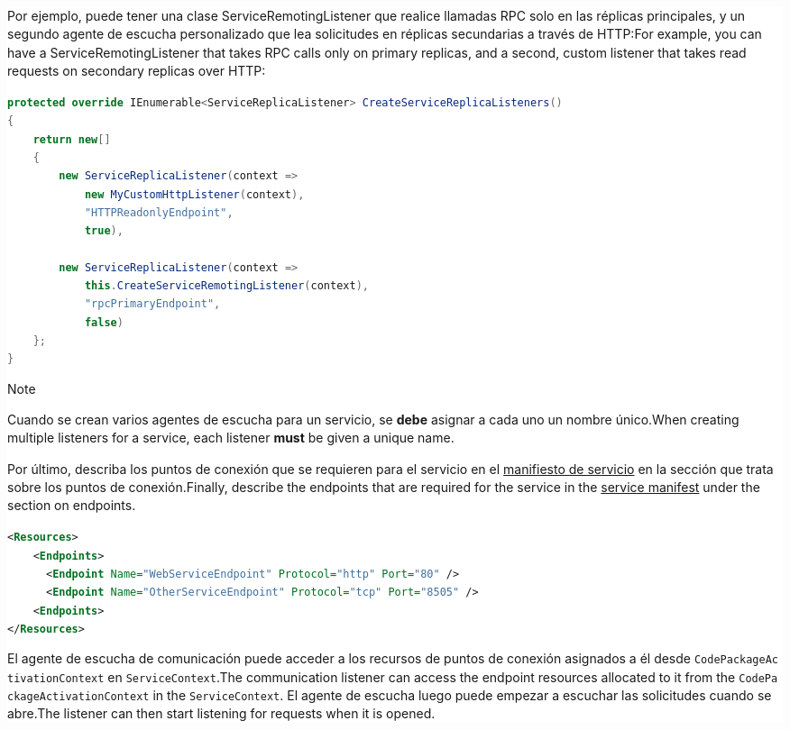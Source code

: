 <span data-ttu-id="a0d97-124">Por ejemplo, puede tener una clase ServiceRemotingListener que realice llamadas RPC solo en las réplicas principales, y un segundo agente de escucha personalizado que lea solicitudes en réplicas secundarias a través de HTTP:</span><span class="sxs-lookup"><span data-stu-id="a0d97-124">For example, you can have a ServiceRemotingListener that takes RPC calls only on primary replicas, and a second, custom listener that takes read requests on secondary replicas over HTTP:</span></span>

```csharp
protected override IEnumerable<ServiceReplicaListener> CreateServiceReplicaListeners()
{
    return new[]
    {
        new ServiceReplicaListener(context =>
            new MyCustomHttpListener(context),
            "HTTPReadonlyEndpoint",
            true),

        new ServiceReplicaListener(context =>
            this.CreateServiceRemotingListener(context),
            "rpcPrimaryEndpoint",
            false)
    };
}
```

> [!NOTE]
> <span data-ttu-id="a0d97-125">Cuando se crean varios agentes de escucha para un servicio, se **debe** asignar a cada uno un nombre único.</span><span class="sxs-lookup"><span data-stu-id="a0d97-125">When creating multiple listeners for a service, each listener **must** be given a unique name.</span></span>
>
>

<span data-ttu-id="a0d97-126">Por último, describa los puntos de conexión que se requieren para el servicio en el [manifiesto de servicio](service-fabric-application-model.md) en la sección que trata sobre los puntos de conexión.</span><span class="sxs-lookup"><span data-stu-id="a0d97-126">Finally, describe the endpoints that are required for the service in the [service manifest](service-fabric-application-model.md) under the section on endpoints.</span></span>

```xml
<Resources>
    <Endpoints>
      <Endpoint Name="WebServiceEndpoint" Protocol="http" Port="80" />
      <Endpoint Name="OtherServiceEndpoint" Protocol="tcp" Port="8505" />
    <Endpoints>
</Resources>

```

<span data-ttu-id="a0d97-127">El agente de escucha de comunicación puede acceder a los recursos de puntos de conexión asignados a él desde `CodePackageActivationContext` en `ServiceContext`.</span><span class="sxs-lookup"><span data-stu-id="a0d97-127">The communication listener can access the endpoint resources allocated to it from the `CodePackageActivationContext` in the `ServiceContext`.</span></span> <span data-ttu-id="a0d97-128">El agente de escucha luego puede empezar a escuchar las solicitudes cuando se abre.</span><span class="sxs-lookup"><span data-stu-id="a0d97-128">The listener can then start listening for requests when it is opened.</span></span>
